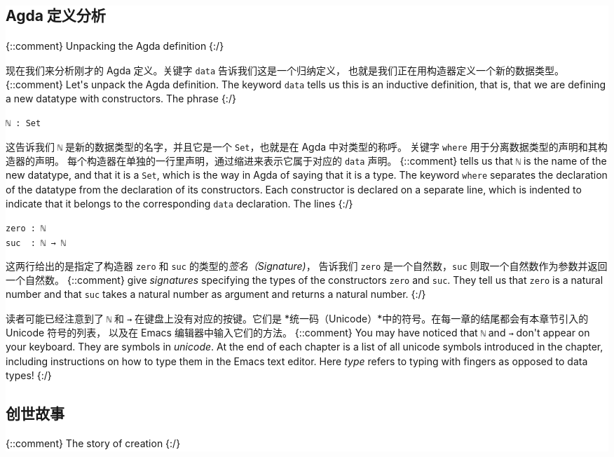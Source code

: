 ## Agda 定义分析
{::comment}
Unpacking the Agda definition
{:/}

现在我们来分析刚才的 Agda 定义。关键字 `data` 告诉我们这是一个归纳定义，
也就是我们正在用构造器定义一个新的数据类型。
{::comment}
Let's unpack the Agda definition. The keyword `data` tells us this is an
inductive definition, that is, that we are defining a new datatype
with constructors.  The phrase
{:/}

    ℕ : Set

这告诉我们 `ℕ` 是新的数据类型的名字，并且它是一个 `Set`，也就是在 Agda 中对类型的称呼。
关键字 `where` 用于分离数据类型的声明和其构造器的声明。
每个构造器在单独的一行里声明，通过缩进来表示它属于对应的 `data` 声明。
{::comment}
tells us that `ℕ` is the name of the new datatype, and that it is a
`Set`, which is the way in Agda of saying that it is a type.  The
keyword `where` separates the declaration of the datatype from the
declaration of its constructors. Each constructor is declared on a
separate line, which is indented to indicate that it belongs to the
corresponding `data` declaration.  The lines
{:/}

    zero : ℕ
    suc  : ℕ → ℕ

这两行给出的是指定了构造器 `zero` 和 `suc` 的类型的*签名（Signature)*，
告诉我们 `zero` 是一个自然数，`suc` 则取一个自然数作为参数并返回一个自然数。
{::comment}
give _signatures_ specifying the types of the constructors `zero` and `suc`.
They tell us that `zero` is a natural number and that `suc` takes a natural
number as argument and returns a natural number.
{:/}

读者可能已经注意到了 `ℕ` 和 `→` 在键盘上没有对应的按键。它们是
*统一码（Unicode）*中的符号。在每一章的结尾都会有本章节引入的 Unicode 符号的列表，
以及在 Emacs 编辑器中输入它们的方法。
{::comment}
You may have noticed that `ℕ` and `→` don't appear on your keyboard.
They are symbols in _unicode_.  At the end of each chapter is a list
of all unicode symbols introduced in the chapter, including
instructions on how to type them in the Emacs text editor.  Here
_type_ refers to typing with fingers as opposed to data types!
{:/}

## 创世故事
{::comment}
The story of creation
{:/}
